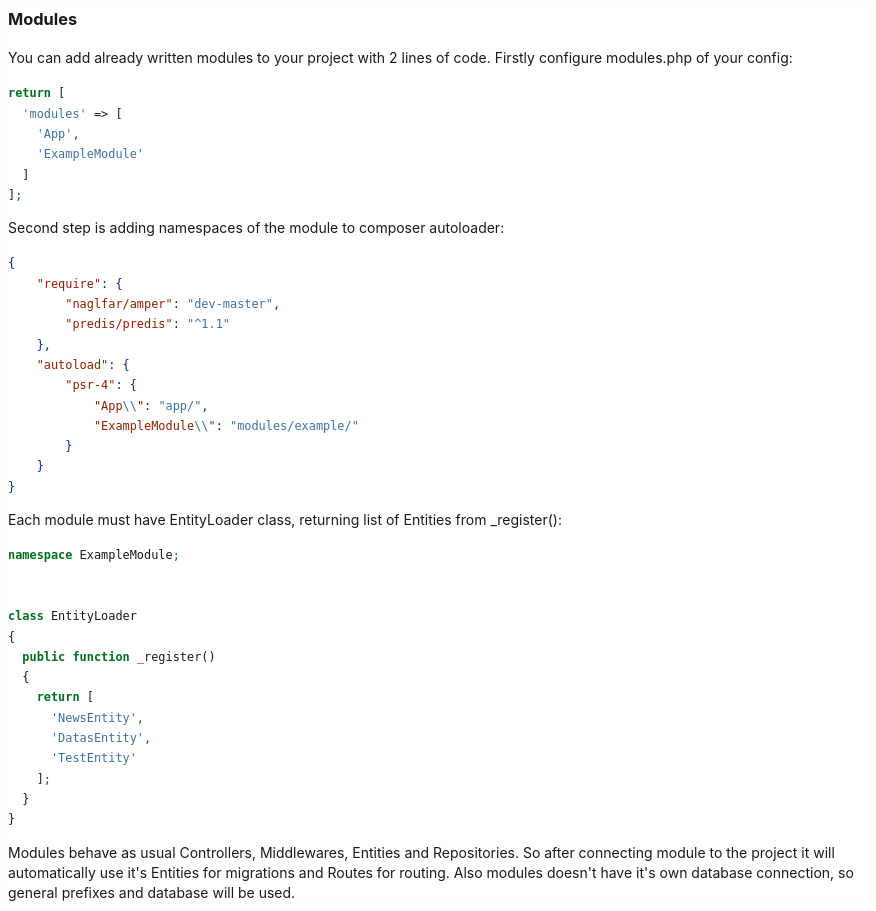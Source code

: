 ### Modules
You can add already written modules to your project with 2 lines of code.
Firstly configure modules.php of your config:
```php
return [
  'modules' => [
    'App',
    'ExampleModule'
  ]
];
```
Second step is adding namespaces of the module to composer autoloader:
```json
{
    "require": {
        "naglfar/amper": "dev-master",
        "predis/predis": "^1.1"
    },
    "autoload": {
        "psr-4": {
            "App\\": "app/",
            "ExampleModule\\": "modules/example/"
        }
    }
}
```
Each module must have EntityLoader class, returning list of Entities from _register():
```php
namespace ExampleModule;


class EntityLoader
{
  public function _register()
  {
    return [
      'NewsEntity',
      'DatasEntity',
      'TestEntity'
    ];
  }
}
```
Modules behave as usual Controllers, Middlewares, Entities and Repositories. So after connecting module to the project it will automatically use it's Entities for migrations and Routes for routing. Also modules doesn't have it's own database connection, so general prefixes and database will be used.

